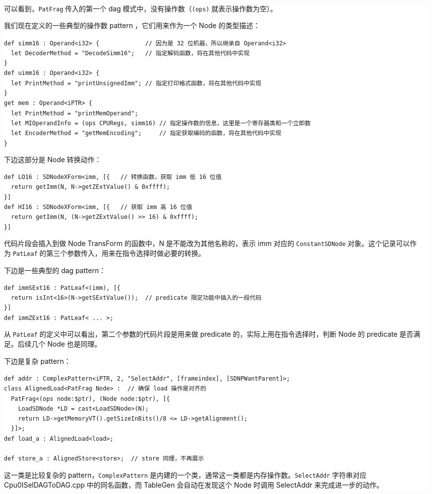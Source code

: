 可以看到，`PatFrag` 传入的第一个 dag 模式中，没有操作数（`(ops)` 就表示操作数为空）。

我们现在定义的一些典型的操作数 pattern ，它们用来作为一个 Node 的类型描述：

```text
def simm16 : Operand<i32> {             // 因为是 32 位机器，所以继承自 Operand<i32>
  let DecoderMethod = "DecodeSimm16";   // 指定解码函数，将在其他代码中实现
}
def uimm16 : Operand<i32> {
  let PrintMethod = "printUnsignedImm"; // 指定打印格式函数，将在其他代码中实现
}
get mem : Operand<iPTR> {
  let PrintMethod = "printMemOperand";
  let MIOperandInfo = (ops CPURegs, simm16) // 指定操作数的信息，这里是一个寄存器类和一个立即数
  let EncoderMethod = "getMemEncoding";     // 指定获取编码的函数，将在其他代码中实现
}
```

下边这部分是 Node 转换动作：

```text
def LO16 : SDNodeXForm<imm, [{   // 转换函数，获取 imm 低 16 位值
  return getImm(N, N->getZExtValue() & 0xffff);
}]
def HI16 : SDNodeXForm<imm, [{   // 获取 imm 高 16 位值
  return getImm(N, (N->getZExtValue() >> 16) & 0xffff);
}]
```

代码片段会插入到做 Node TransForm 的函数中，N 是不能改为其他名称的，表示 imm 对应的 `ConstantSDNode` 对象。这个记录可以作为 `PatLeaf` 的第三个参数传入，用来在指令选择时做必要的转换。

下边是一些典型的 dag pattern：

```text
def immSExt16 : PatLeaf<(imm), [{
  return isInt<16>(N->getSExtValue());  // predicate 限定功能中插入的一段代码
}]
def immZExt16 : PatLeaf< ... >;
```

从 `PatLeaf` 的定义中可以看出，第二个参数的代码片段是用来做 predicate 的，实际上用在指令选择时，判断 Node 的 predicate 是否满足。后续几个 Node 也是同理。

下边是复杂 pattern：

```text
def addr : ComplexPattern<iPTR, 2, "SelectAddr", [frameindex], [SDNPWantParent]>;
class AlignedLoad<PatFrag Node> :  // 确保 load 操作是对齐的
  PatFrag<(ops node:$ptr), (Node node:$ptr), [{
    LoadSDNode *LD = cast<LoadSDNode>(N);
    return LD->getMemoryVT().getSizeInBits()/8 <= LD->getAlignment();
  }]>;
def load_a : AlignedLoad<load>;
​
def store_a : AlignedStore<store>;  // store 同理，不再展示
```

这一类是比较复杂的 pattern，`ComplexPattern` 是内建的一个类，通常这一类都是内存操作数。`SelectAddr` 字符串对应 Cpu0ISelDAGToDAG.cpp 中的同名函数，而 TableGen 会自动在发现这个 Node 时调用 SelectAddr 来完成进一步的动作。
